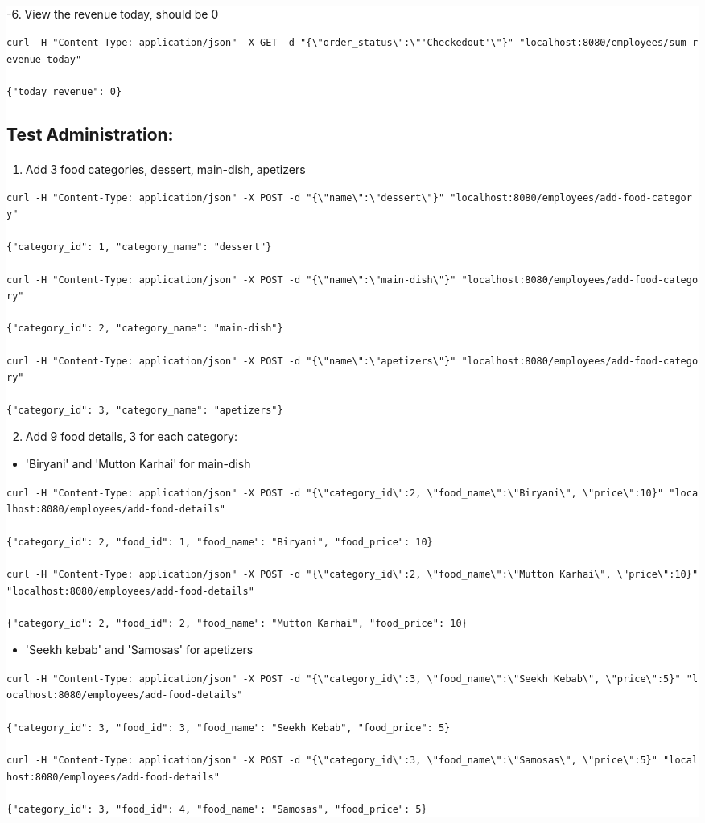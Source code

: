-6. View the revenue today, should be 0

```
curl -H "Content-Type: application/json" -X GET -d "{\"order_status\":\"'Checkedout'\"}" "localhost:8080/employees/sum-revenue-today"

{"today_revenue": 0}
```

## Test Administration:

1. Add 3 food categories, dessert, main-dish, apetizers

```
curl -H "Content-Type: application/json" -X POST -d "{\"name\":\"dessert\"}" "localhost:8080/employees/add-food-category"

{"category_id": 1, "category_name": "dessert"}

curl -H "Content-Type: application/json" -X POST -d "{\"name\":\"main-dish\"}" "localhost:8080/employees/add-food-category"

{"category_id": 2, "category_name": "main-dish"}

curl -H "Content-Type: application/json" -X POST -d "{\"name\":\"apetizers\"}" "localhost:8080/employees/add-food-category"

{"category_id": 3, "category_name": "apetizers"}
```

2. Add 9 food details, 3 for each category:

- 'Biryani' and 'Mutton Karhai' for main-dish

```
curl -H "Content-Type: application/json" -X POST -d "{\"category_id\":2, \"food_name\":\"Biryani\", \"price\":10}" "localhost:8080/employees/add-food-details"

{"category_id": 2, "food_id": 1, "food_name": "Biryani", "food_price": 10}

curl -H "Content-Type: application/json" -X POST -d "{\"category_id\":2, \"food_name\":\"Mutton Karhai\", \"price\":10}" "localhost:8080/employees/add-food-details"

{"category_id": 2, "food_id": 2, "food_name": "Mutton Karhai", "food_price": 10}
```

- 'Seekh kebab' and 'Samosas' for apetizers

```
curl -H "Content-Type: application/json" -X POST -d "{\"category_id\":3, \"food_name\":\"Seekh Kebab\", \"price\":5}" "localhost:8080/employees/add-food-details"

{"category_id": 3, "food_id": 3, "food_name": "Seekh Kebab", "food_price": 5}

curl -H "Content-Type: application/json" -X POST -d "{\"category_id\":3, \"food_name\":\"Samosas\", \"price\":5}" "localhost:8080/employees/add-food-details"

{"category_id": 3, "food_id": 4, "food_name": "Samosas", "food_price": 5}
```
